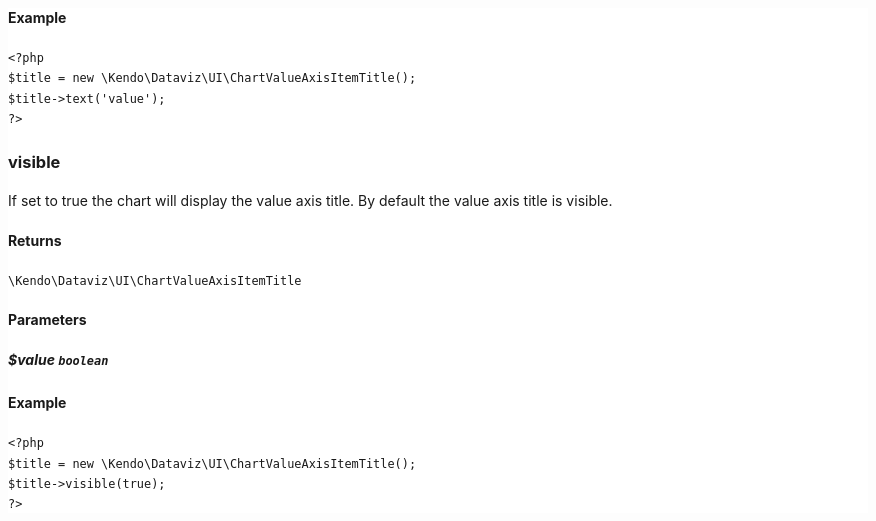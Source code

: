 

#### Example 
    <?php
    $title = new \Kendo\Dataviz\UI\ChartValueAxisItemTitle();
    $title->text('value');
    ?>

### visible
If set to true the chart will display the value axis title. By default the value axis title is visible.

#### Returns
`\Kendo\Dataviz\UI\ChartValueAxisItemTitle`

#### Parameters

##### $value `boolean`



#### Example 
    <?php
    $title = new \Kendo\Dataviz\UI\ChartValueAxisItemTitle();
    $title->visible(true);
    ?>

